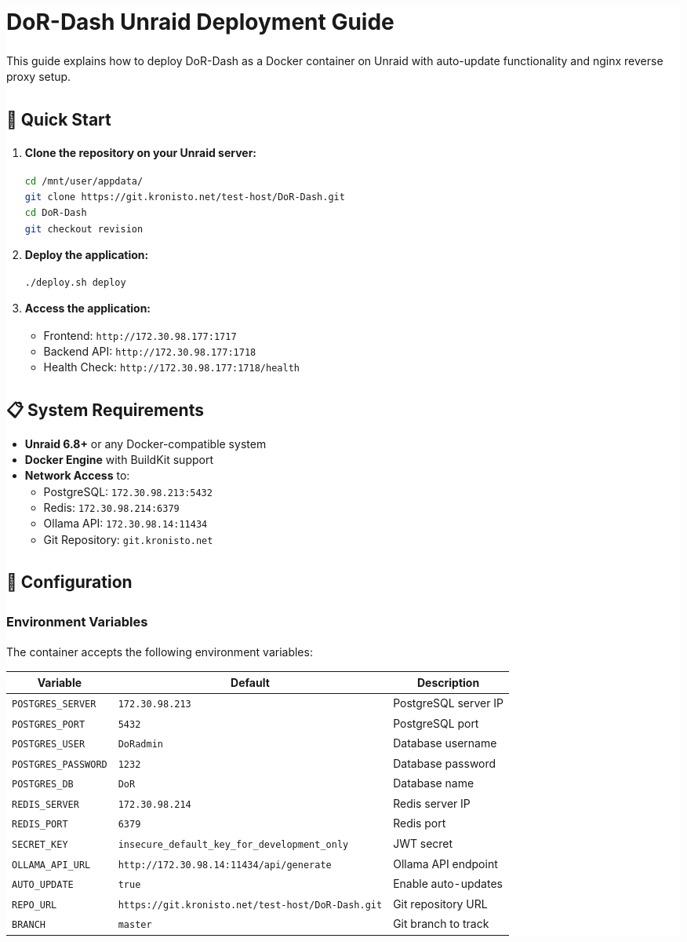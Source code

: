 # DoR-Dash Unraid Deployment Guide

This guide explains how to deploy DoR-Dash as a Docker container on Unraid with auto-update functionality and nginx reverse proxy setup.

## 🚀 Quick Start

1. **Clone the repository on your Unraid server:**
   ```bash
   cd /mnt/user/appdata/
   git clone https://git.kronisto.net/test-host/DoR-Dash.git
   cd DoR-Dash
   git checkout revision
   ```

2. **Deploy the application:**
   ```bash
   ./deploy.sh deploy
   ```

3. **Access the application:**
   - Frontend: `http://172.30.98.177:1717`
   - Backend API: `http://172.30.98.177:1718`
   - Health Check: `http://172.30.98.177:1718/health`

## 📋 System Requirements

- **Unraid 6.8+** or any Docker-compatible system
- **Docker Engine** with BuildKit support
- **Network Access** to:
  - PostgreSQL: `172.30.98.213:5432`
  - Redis: `172.30.98.214:6379`
  - Ollama API: `172.30.98.14:11434`
  - Git Repository: `git.kronisto.net`

## 🔧 Configuration

### Environment Variables

The container accepts the following environment variables:

| Variable | Default | Description |
|----------|---------|-------------|
| `POSTGRES_SERVER` | `172.30.98.213` | PostgreSQL server IP |
| `POSTGRES_PORT` | `5432` | PostgreSQL port |
| `POSTGRES_USER` | `DoRadmin` | Database username |
| `POSTGRES_PASSWORD` | `1232` | Database password |
| `POSTGRES_DB` | `DoR` | Database name |
| `REDIS_SERVER` | `172.30.98.214` | Redis server IP |
| `REDIS_PORT` | `6379` | Redis port |
| `SECRET_KEY` | `insecure_default_key_for_development_only` | JWT secret |
| `OLLAMA_API_URL` | `http://172.30.98.14:11434/api/generate` | Ollama API endpoint |
| `AUTO_UPDATE` | `true` | Enable auto-updates |
| `REPO_URL` | `https://git.kronisto.net/test-host/DoR-Dash.git` | Git repository URL |
| `BRANCH` | `master` | Git branch to track |